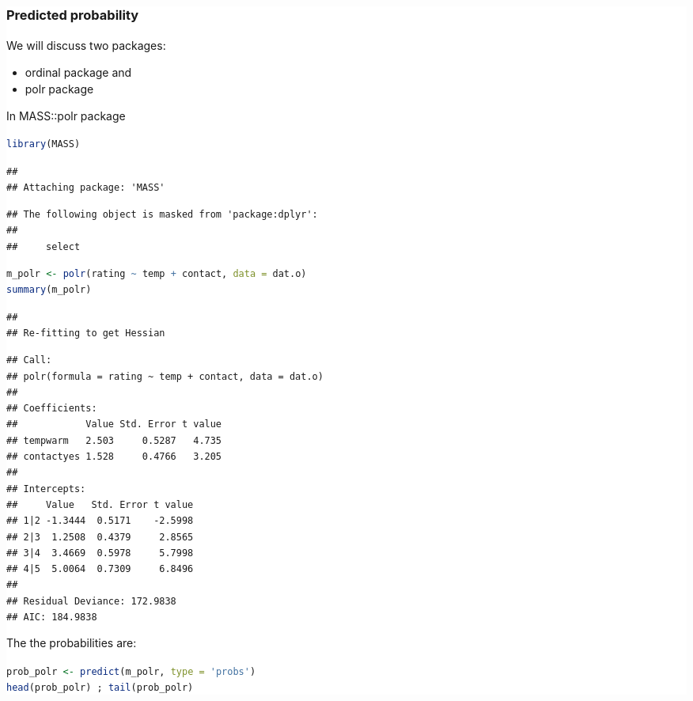 ### Predicted probability

We will discuss two packages:

- ordinal package and 
- polr package

In MASS::polr package


```r
library(MASS)
```

```
## 
## Attaching package: 'MASS'
```

```
## The following object is masked from 'package:dplyr':
## 
##     select
```

```r
m_polr <- polr(rating ~ temp + contact, data = dat.o)
summary(m_polr)
```

```
## 
## Re-fitting to get Hessian
```

```
## Call:
## polr(formula = rating ~ temp + contact, data = dat.o)
## 
## Coefficients:
##            Value Std. Error t value
## tempwarm   2.503     0.5287   4.735
## contactyes 1.528     0.4766   3.205
## 
## Intercepts:
##     Value   Std. Error t value
## 1|2 -1.3444  0.5171    -2.5998
## 2|3  1.2508  0.4379     2.8565
## 3|4  3.4669  0.5978     5.7998
## 4|5  5.0064  0.7309     6.8496
## 
## Residual Deviance: 172.9838 
## AIC: 184.9838
```

The the probabilities are:


```r
prob_polr <- predict(m_polr, type = 'probs')
head(prob_polr) ; tail(prob_polr)
```
